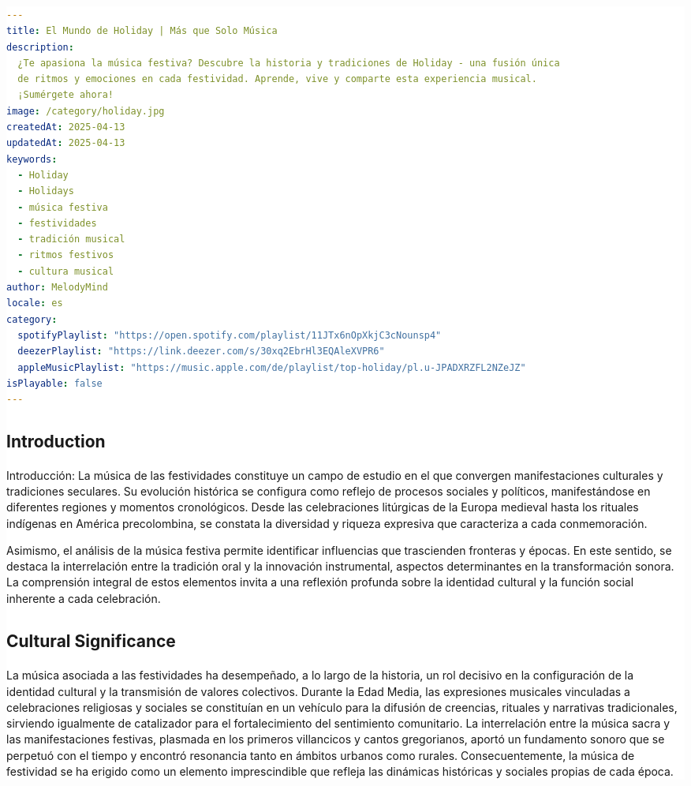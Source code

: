 ```yaml
---
title: El Mundo de Holiday | Más que Solo Música
description:
  ¿Te apasiona la música festiva? Descubre la historia y tradiciones de Holiday - una fusión única
  de ritmos y emociones en cada festividad. Aprende, vive y comparte esta experiencia musical.
  ¡Sumérgete ahora!
image: /category/holiday.jpg
createdAt: 2025-04-13
updatedAt: 2025-04-13
keywords:
  - Holiday
  - Holidays
  - música festiva
  - festividades
  - tradición musical
  - ritmos festivos
  - cultura musical
author: MelodyMind
locale: es
category:
  spotifyPlaylist: "https://open.spotify.com/playlist/11JTx6nOpXkjC3cNounsp4"
  deezerPlaylist: "https://link.deezer.com/s/30xq2EbrHl3EQAleXVPR6"
  appleMusicPlaylist: "https://music.apple.com/de/playlist/top-holiday/pl.u-JPADXRZFL2NZeJZ"
isPlayable: false
---
```


## Introduction

Introducción: La música de las festividades constituye un campo de estudio en el que convergen
manifestaciones culturales y tradiciones seculares. Su evolución histórica se configura como reflejo
de procesos sociales y políticos, manifestándose en diferentes regiones y momentos cronológicos.
Desde las celebraciones litúrgicas de la Europa medieval hasta los rituales indígenas en América
precolombina, se constata la diversidad y riqueza expresiva que caracteriza a cada conmemoración.

Asimismo, el análisis de la música festiva permite identificar influencias que trascienden fronteras
y épocas. En este sentido, se destaca la interrelación entre la tradición oral y la innovación
instrumental, aspectos determinantes en la transformación sonora. La comprensión integral de estos
elementos invita a una reflexión profunda sobre la identidad cultural y la función social inherente
a cada celebración.

## Cultural Significance

La música asociada a las festividades ha desempeñado, a lo largo de la historia, un rol decisivo en
la configuración de la identidad cultural y la transmisión de valores colectivos. Durante la Edad
Media, las expresiones musicales vinculadas a celebraciones religiosas y sociales se constituían en
un vehículo para la difusión de creencias, rituales y narrativas tradicionales, sirviendo igualmente
de catalizador para el fortalecimiento del sentimiento comunitario. La interrelación entre la música
sacra y las manifestaciones festivas, plasmada en los primeros villancicos y cantos gregorianos,
aportó un fundamento sonoro que se perpetuó con el tiempo y encontró resonancia tanto en ámbitos
urbanos como rurales. Consecuentemente, la música de festividad se ha erigido como un elemento
imprescindible que refleja las dinámicas históricas y sociales propias de cada época.
